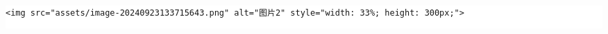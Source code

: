     <img src="assets/image-20240923133715643.png" alt="图片2" style="width: 33%; height: 300px;">
  </div>

  <div style="display: flex; justify-content: center;">